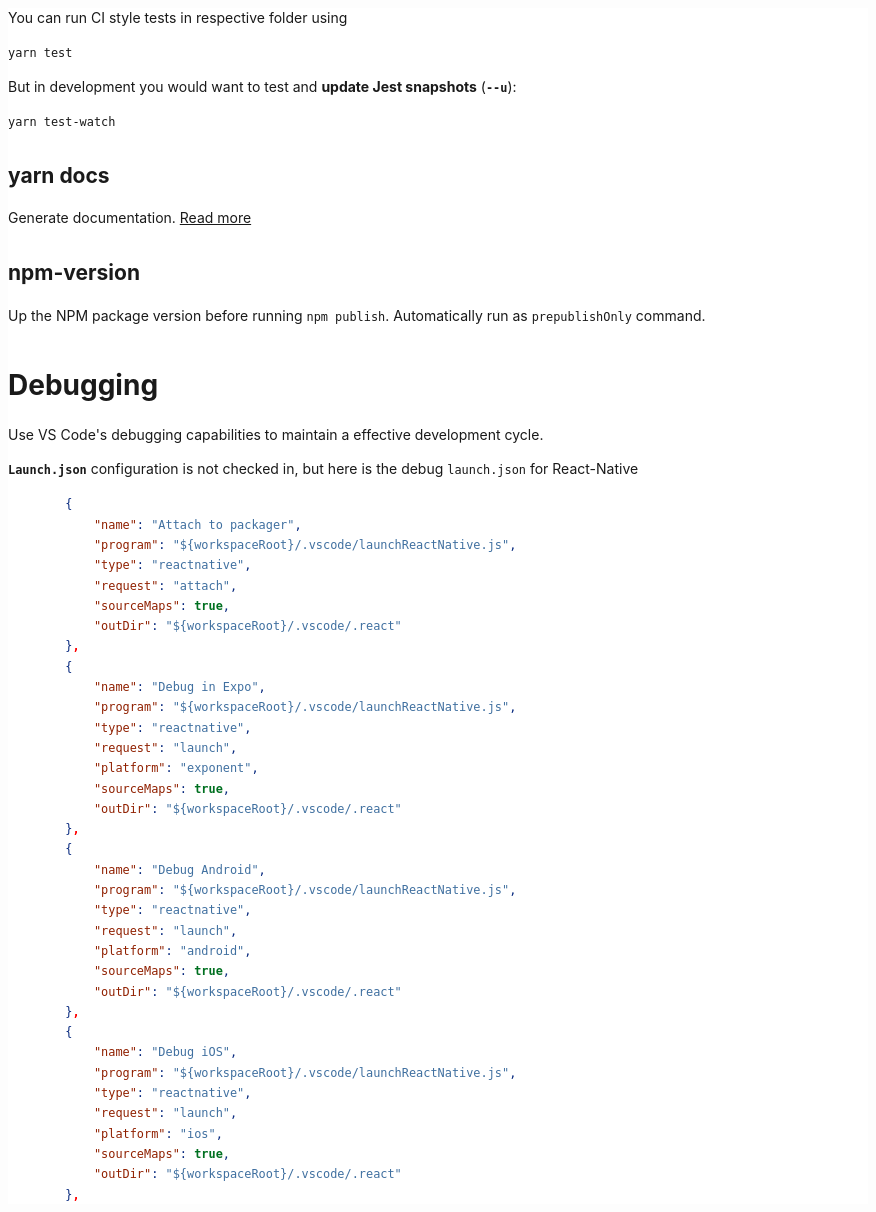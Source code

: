 You can run CI style tests in respective folder using

    yarn test

But in development you would want to test and **update Jest snapshots** (**`--u`**):

    yarn test-watch

## yarn docs
Generate documentation. [Read more](#publish-github-documentation)

## npm-version
Up the NPM package version before running `npm publish`. Automatically run as `prepublishOnly` command.

# Debugging

Use VS Code's debugging capabilities to maintain a effective development cycle.

**`Launch.json`** configuration is not checked in, but here is the debug `launch.json` for React-Native

```json
        {
            "name": "Attach to packager",
            "program": "${workspaceRoot}/.vscode/launchReactNative.js",
            "type": "reactnative",
            "request": "attach",
            "sourceMaps": true,
            "outDir": "${workspaceRoot}/.vscode/.react"
        },
        {
            "name": "Debug in Expo",
            "program": "${workspaceRoot}/.vscode/launchReactNative.js",
            "type": "reactnative",
            "request": "launch",
            "platform": "exponent",
            "sourceMaps": true,
            "outDir": "${workspaceRoot}/.vscode/.react"
        },
        {
            "name": "Debug Android",
            "program": "${workspaceRoot}/.vscode/launchReactNative.js",
            "type": "reactnative",
            "request": "launch",
            "platform": "android",
            "sourceMaps": true,
            "outDir": "${workspaceRoot}/.vscode/.react"
        },
        {
            "name": "Debug iOS",
            "program": "${workspaceRoot}/.vscode/launchReactNative.js",
            "type": "reactnative",
            "request": "launch",
            "platform": "ios",
            "sourceMaps": true,
            "outDir": "${workspaceRoot}/.vscode/.react"
        },
```
